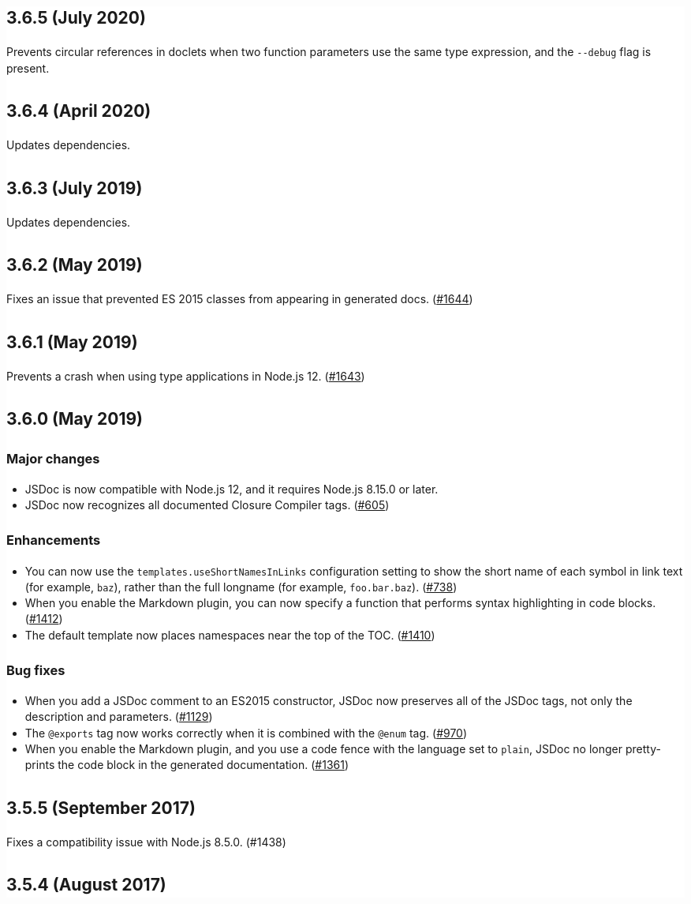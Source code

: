 ## 3.6.5 (July 2020)

Prevents circular references in doclets when two function parameters use the same type expression,
and the `--debug` flag is present.

## 3.6.4 (April 2020)

Updates dependencies.

## 3.6.3 (July 2019)

Updates dependencies.

## 3.6.2 (May 2019)

Fixes an issue that prevented ES 2015 classes from appearing in generated docs. ([#1644][1644])

## 3.6.1 (May 2019)

Prevents a crash when using type applications in Node.js 12. ([#1643][1643])

## 3.6.0 (May 2019)

### Major changes

- JSDoc is now compatible with Node.js 12, and it requires Node.js 8.15.0 or later.
- JSDoc now recognizes all documented Closure Compiler tags. ([#605][605])

### Enhancements

- You can now use the `templates.useShortNamesInLinks` configuration setting to show the short name
  of each symbol in link text (for example, `baz`), rather than the full longname (for example,
  `foo.bar.baz`). ([#738][738])
- When you enable the Markdown plugin, you can now specify a function that performs syntax
  highlighting in code blocks. ([#1412][1412])
- The default template now places namespaces near the top of the TOC. ([#1410][1410])

### Bug fixes

- When you add a JSDoc comment to an ES2015 constructor, JSDoc now preserves all of the JSDoc tags,
  not only the description and parameters. ([#1129][1129])
- The `@exports` tag now works correctly when it is combined with the `@enum` tag. ([#970][970])
- When you enable the Markdown plugin, and you use a code fence with the language set to `plain`,
  JSDoc no longer pretty-prints the code block in the generated documentation. ([#1361][1361])

## 3.5.5 (September 2017)

Fixes a compatibility issue with Node.js 8.5.0. (#1438)

## 3.5.4 (August 2017)


[605]: https://github.com/jsdoc/jsdoc/issues/605
[738]: https://github.com/jsdoc/jsdoc/issues/738
[970]: https://github.com/jsdoc/jsdoc/issues/970
[1129]: https://github.com/jsdoc/jsdoc/issues/1129
[1361]: https://github.com/jsdoc/jsdoc/issues/1361
[1410]: https://github.com/jsdoc/jsdoc/issues/1410
[1412]: https://github.com/jsdoc/jsdoc/issues/1412
[1643]: https://github.com/jsdoc/jsdoc/issues/1643
[1644]: https://github.com/jsdoc/jsdoc/issues/1644